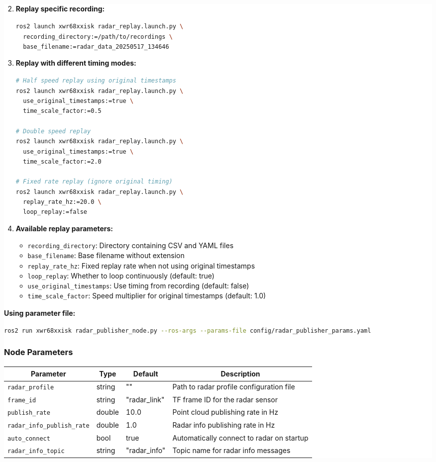 2. **Replay specific recording:**
   ```bash
   ros2 launch xwr68xxisk radar_replay.launch.py \
     recording_directory:=/path/to/recordings \
     base_filename:=radar_data_20250517_134646
   ```

3. **Replay with different timing modes:**
   ```bash
   # Half speed replay using original timestamps
   ros2 launch xwr68xxisk radar_replay.launch.py \
     use_original_timestamps:=true \
     time_scale_factor:=0.5

   # Double speed replay
   ros2 launch xwr68xxisk radar_replay.launch.py \
     use_original_timestamps:=true \
     time_scale_factor:=2.0

   # Fixed rate replay (ignore original timing)
   ros2 launch xwr68xxisk radar_replay.launch.py \
     replay_rate_hz:=20.0 \
     loop_replay:=false
   ```

4. **Available replay parameters:**
   - `recording_directory`: Directory containing CSV and YAML files
   - `base_filename`: Base filename without extension
   - `replay_rate_hz`: Fixed replay rate when not using original timestamps
   - `loop_replay`: Whether to loop continuously (default: true)
   - `use_original_timestamps`: Use timing from recording (default: false)
   - `time_scale_factor`: Speed multiplier for original timestamps (default: 1.0)

**Using parameter file:**
```bash
ros2 run xwr68xxisk radar_publisher_node.py --ros-args --params-file config/radar_publisher_params.yaml
```

### Node Parameters

| Parameter | Type | Default | Description |
|-----------|------|---------|-------------|
| `radar_profile` | string | "" | Path to radar profile configuration file |
| `frame_id` | string | "radar_link" | TF frame ID for the radar sensor |
| `publish_rate` | double | 10.0 | Point cloud publishing rate in Hz |
| `radar_info_publish_rate` | double | 1.0 | Radar info publishing rate in Hz |
| `auto_connect` | bool | true | Automatically connect to radar on startup |
| `radar_info_topic` | string | "radar_info" | Topic name for radar info messages |
